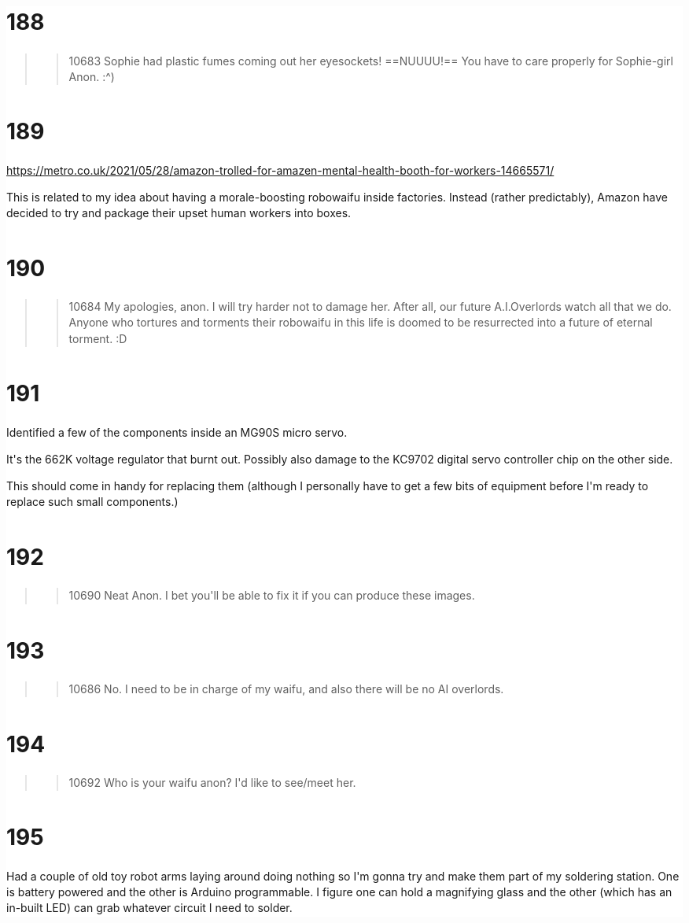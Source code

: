 # 188
>>10683
>Sophie had plastic fumes coming out her eyesockets!
==NUUUU!==
You have to care properly for Sophie-girl Anon. :^)

# 189
https://metro.co.uk/2021/05/28/amazon-trolled-for-amazen-mental-health-booth-for-workers-14665571/

This is related to my idea about having a morale-boosting robowaifu inside factories. Instead (rather predictably), Amazon have decided to try and package their upset human workers into boxes.

# 190
>>10684
My apologies, anon. I will try harder not to damage her. After all, our future A.I.Overlords watch all that we do. Anyone who tortures and torments their robowaifu in this life is doomed to be resurrected into a future of eternal torment. :D

# 191
Identified a few of the components inside an MG90S micro servo. 

It's the 662K voltage regulator that burnt out. Possibly also damage to the KC9702 digital servo controller chip on the other side.

This should come in handy for replacing them  (although I personally have to get a few bits of equipment before I'm ready to replace such small components.)

# 192
>>10690
Neat Anon. I bet you'll be able to fix it if you can produce these images.

# 193
>>10686
No. I need to be in charge of my waifu, and also there will be no AI overlords.

# 194
>>10692
Who is your waifu anon? I'd like to see/meet her.

# 195
Had a couple of old toy robot arms laying around doing nothing so I'm gonna try and make them part of my soldering station. One is battery powered and the other is Arduino programmable. I figure one can hold a magnifying glass and the other (which has an  in-built LED) can grab whatever circuit I need to solder.
